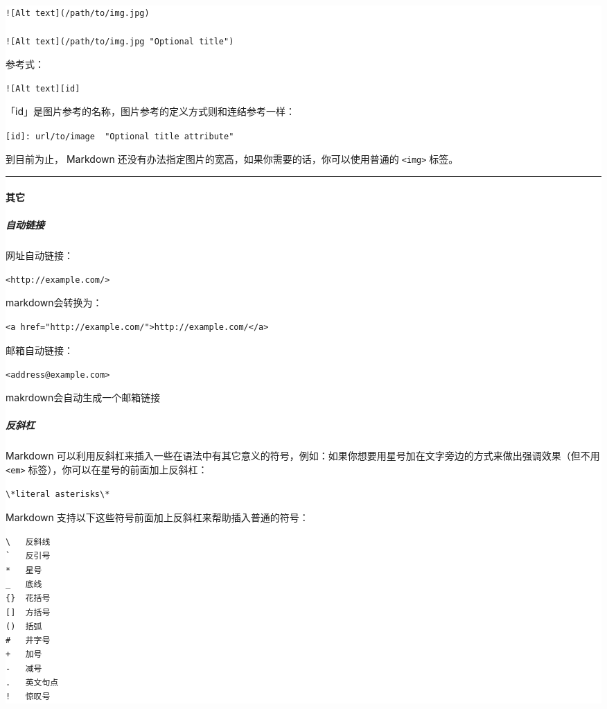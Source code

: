 ```
![Alt text](/path/to/img.jpg)

![Alt text](/path/to/img.jpg "Optional title")
```
参考式：

```
![Alt text][id]
```
「id」是图片参考的名称，图片参考的定义方式则和连结参考一样：

```
[id]: url/to/image  "Optional title attribute"
```
到目前为止， Markdown 还没有办法指定图片的宽高，如果你需要的话，你可以使用普通的 `<img>` 标签。
____
#### 其它
##### 自动链接
网址自动链接：

```
<http://example.com/>
```
markdown会转换为：

```
<a href="http://example.com/">http://example.com/</a>
```
邮箱自动链接：

```
<address@example.com>
```
makrdown会自动生成一个邮箱链接  
##### 反斜杠
Markdown 可以利用反斜杠来插入一些在语法中有其它意义的符号，例如：如果你想要用星号加在文字旁边的方式来做出强调效果（但不用 `<em>` 标签），你可以在星号的前面加上反斜杠：  

```
\*literal asterisks\*
```
Markdown 支持以下这些符号前面加上反斜杠来帮助插入普通的符号：

```
\   反斜线
`   反引号
*   星号
_   底线
{}  花括号
[]  方括号
()  括弧
#   井字号
+   加号
-   减号
.   英文句点
!   惊叹号
```


[id]: http://example.com/  "Optional Title Here"
[id]: http://example.com/  
[Google]: http://google.com/